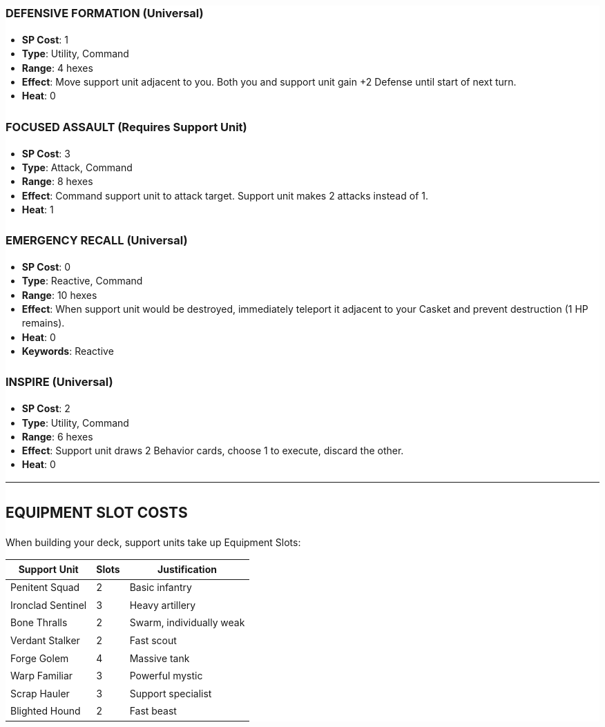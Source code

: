 ### DEFENSIVE FORMATION (Universal)
- **SP Cost**: 1
- **Type**: Utility, Command
- **Range**: 4 hexes
- **Effect**: Move support unit adjacent to you. Both you and support unit gain +2 Defense until start of next turn.
- **Heat**: 0

### FOCUSED ASSAULT (Requires Support Unit)
- **SP Cost**: 3
- **Type**: Attack, Command
- **Range**: 8 hexes
- **Effect**: Command support unit to attack target. Support unit makes 2 attacks instead of 1.
- **Heat**: 1

### EMERGENCY RECALL (Universal)
- **SP Cost**: 0
- **Type**: Reactive, Command
- **Range**: 10 hexes
- **Effect**: When support unit would be destroyed, immediately teleport it adjacent to your Casket and prevent destruction (1 HP remains).
- **Heat**: 0
- **Keywords**: Reactive

### INSPIRE (Universal)
- **SP Cost**: 2
- **Type**: Utility, Command
- **Range**: 6 hexes
- **Effect**: Support unit draws 2 Behavior cards, choose 1 to execute, discard the other.
- **Heat**: 0

---

## EQUIPMENT SLOT COSTS

When building your deck, support units take up Equipment Slots:

| Support Unit | Slots | Justification |
|--------------|-------|---------------|
| Penitent Squad | 2 | Basic infantry |
| Ironclad Sentinel | 3 | Heavy artillery |
| Bone Thralls | 2 | Swarm, individually weak |
| Verdant Stalker | 2 | Fast scout |
| Forge Golem | 4 | Massive tank |
| Warp Familiar | 3 | Powerful mystic |
| Scrap Hauler | 3 | Support specialist |
| Blighted Hound | 2 | Fast beast |
